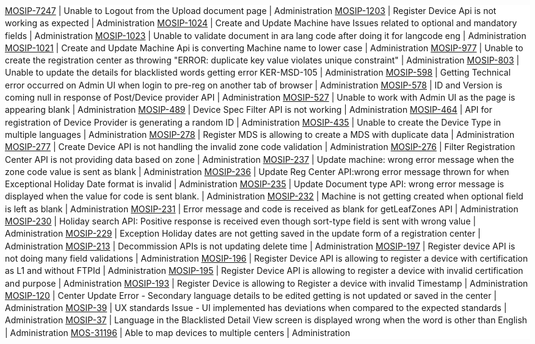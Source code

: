[MOSIP-7247](https://mosip.atlassian.net/browse/MOSIP-7247) | Unable to Logout from the Upload document page | Administration
[MOSIP-1203](https://mosip.atlassian.net/browse/MOSIP-1203) | Register Device Api is not working as expected | Administration
[MOSIP-1024](https://mosip.atlassian.net/browse/MOSIP-1024) | Create and Update Machine have Issues related to optional and mandatory fields | Administration
[MOSIP-1023](https://mosip.atlassian.net/browse/MOSIP-1023) | Unable to validate document in ara lang code after doing it for langcode eng | Administration
[MOSIP-1021](https://mosip.atlassian.net/browse/MOSIP-1021) | Create and Update Machine Api is converting Machine name to lower case | Administration
[MOSIP-977](https://mosip.atlassian.net/browse/MOSIP-977) | Unable to create the registration center as throwing "ERROR: duplicate key value violates unique constraint" | Administration
[MOSIP-803](https://mosip.atlassian.net/browse/MOSIP-803) | Unable to update the details for blacklisted words getting error KER-MSD-105 | Administration
[MOSIP-598](https://mosip.atlassian.net/browse/MOSIP-598) | Getting Technical error occurred on Admin UI when login to pre-reg on another tab of browser | Administration
[MOSIP-578](https://mosip.atlassian.net/browse/MOSIP-578) | ID and Version is coming null in response of Post/Device provider API | Administration
[MOSIP-527](https://mosip.atlassian.net/browse/MOSIP-527) | Unable to work with Admin UI as the page is appearing blank | Administration
[MOSIP-489](https://mosip.atlassian.net/browse/MOSIP-489) | Device Spec Filter API is not working | Administration
[MOSIP-464](https://mosip.atlassian.net/browse/MOSIP-464) | API for registration of Device Provider is generating a random ID | Administration
[MOSIP-435](https://mosip.atlassian.net/browse/MOSIP-435) | Unable to create the Device Type in multiple languages | Administration
[MOSIP-278](https://mosip.atlassian.net/browse/MOSIP-278) | Register MDS is allowing to create a MDS with duplicate data | Administration
[MOSIP-277](https://mosip.atlassian.net/browse/MOSIP-277) | Create Device API is not handling the invalid zone code validation | Administration
[MOSIP-276](https://mosip.atlassian.net/browse/MOSIP-276) | Filter Registration Center API is not providing data based on zone | Administration
[MOSIP-237](https://mosip.atlassian.net/browse/MOSIP-237) | Update machine: wrong error message when the zone code value is sent as blank | Administration
[MOSIP-236](https://mosip.atlassian.net/browse/MOSIP-236) | Update Reg Center API:wrong error message thrown for when Exceptional Holiday Date format is invalid | Administration
[MOSIP-235](https://mosip.atlassian.net/browse/MOSIP-235) | Update Document type API: wrong error message is displayed when the value for code is sent blank. | Administration
[MOSIP-232](https://mosip.atlassian.net/browse/MOSIP-232) | Machine is not getting created when optional field is left as blank | Administration
[MOSIP-231](https://mosip.atlassian.net/browse/MOSIP-231) | Error message and code is received as blank for getLeafZones API | Administration
[MOSIP-230](https://mosip.atlassian.net/browse/MOSIP-230) | Holiday search API: Positive response is received even though sort-type field is sent with wrong value | Administration
[MOSIP-229](https://mosip.atlassian.net/browse/MOSIP-229) | Exception Holiday dates are not getting saved in the update form of a registration center | Administration
[MOSIP-213](https://mosip.atlassian.net/browse/MOSIP-213) | Decommission APIs is not updating delete time | Administration
[MOSIP-197](https://mosip.atlassian.net/browse/MOSIP-197) | Register device API is not doing many field validations | Administration
[MOSIP-196](https://mosip.atlassian.net/browse/MOSIP-196) | Register Device API is allowing to register a device with certification as L1 and without FTPId | Administration
[MOSIP-195](https://mosip.atlassian.net/browse/MOSIP-195) | Register Device API is allowing to register a device with invalid certification and purpose | Administration
[MOSIP-193](https://mosip.atlassian.net/browse/MOSIP-193) | Register Device is allowing to Register a device with invalid Timestamp | Administration
[MOSIP-120](https://mosip.atlassian.net/browse/MOSIP-120) | Center Update Error - Secondary language details to be edited getting is not updated or saved in the center | Administration
[MOSIP-39](https://mosip.atlassian.net/browse/MOSIP-39) | UX standards Issue - UI implemented has deviations when compared to the expected standards | Administration
[MOSIP-37](https://mosip.atlassian.net/browse/MOSIP-37) | Language in the Blacklisted Detail View screen is displayed wrong when the word is other than English | Administration
[MOS-31196](https://mosip.atlassian.net/browse/MOS-31196) | Able to map devices to multiple centers | Administration